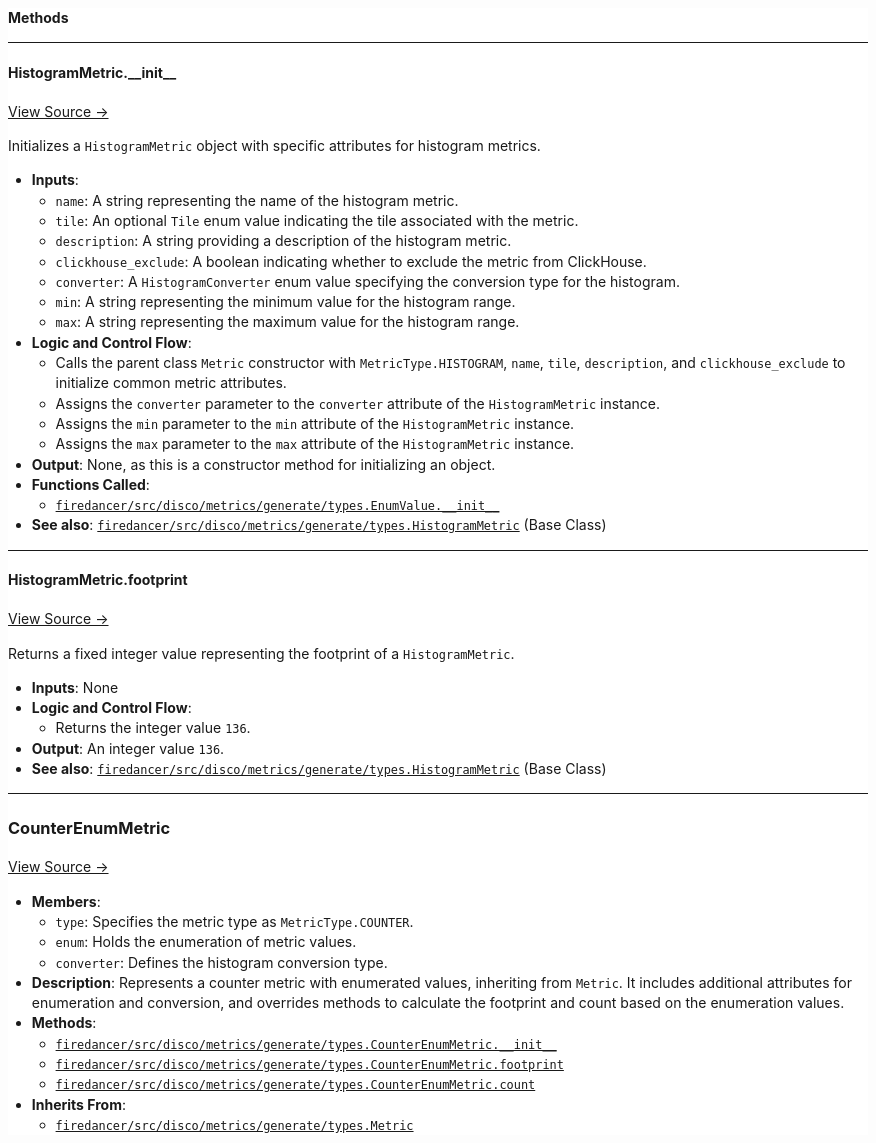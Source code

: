 **Methods**

---
#### HistogramMetric\.\_\_init\_\_
[View Source →](<../../../../../../src/disco/metrics/generate/types.py#L87>)

Initializes a `HistogramMetric` object with specific attributes for histogram metrics.
- **Inputs**:
    - `name`: A string representing the name of the histogram metric.
    - `tile`: An optional `Tile` enum value indicating the tile associated with the metric.
    - `description`: A string providing a description of the histogram metric.
    - `clickhouse_exclude`: A boolean indicating whether to exclude the metric from ClickHouse.
    - `converter`: A `HistogramConverter` enum value specifying the conversion type for the histogram.
    - `min`: A string representing the minimum value for the histogram range.
    - `max`: A string representing the maximum value for the histogram range.
- **Logic and Control Flow**:
    - Calls the parent class `Metric` constructor with `MetricType.HISTOGRAM`, `name`, `tile`, `description`, and `clickhouse_exclude` to initialize common metric attributes.
    - Assigns the `converter` parameter to the `converter` attribute of the `HistogramMetric` instance.
    - Assigns the `min` parameter to the `min` attribute of the `HistogramMetric` instance.
    - Assigns the `max` parameter to the `max` attribute of the `HistogramMetric` instance.
- **Output**: None, as this is a constructor method for initializing an object.
- **Functions Called**:
    - [`firedancer/src/disco/metrics/generate/types.EnumValue.__init__`](<#enumvalue__init__>)
- **See also**: [`firedancer/src/disco/metrics/generate/types.HistogramMetric`](<#histogrammetric>)  (Base Class)


---
#### HistogramMetric\.footprint
[View Source →](<../../../../../../src/disco/metrics/generate/types.py#L94>)

Returns a fixed integer value representing the footprint of a `HistogramMetric`.
- **Inputs**: None
- **Logic and Control Flow**:
    - Returns the integer value `136`.
- **Output**: An integer value `136`.
- **See also**: [`firedancer/src/disco/metrics/generate/types.HistogramMetric`](<#histogrammetric>)  (Base Class)



---
### CounterEnumMetric
[View Source →](<../../../../../../src/disco/metrics/generate/types.py#L97>)

- **Members**:
    - `type`: Specifies the metric type as `MetricType.COUNTER`.
    - `enum`: Holds the enumeration of metric values.
    - `converter`: Defines the histogram conversion type.
- **Description**: Represents a counter metric with enumerated values, inheriting from `Metric`. It includes additional attributes for enumeration and conversion, and overrides methods to calculate the footprint and count based on the enumeration values.
- **Methods**:
    - [`firedancer/src/disco/metrics/generate/types.CounterEnumMetric.__init__`](<#counterenummetric__init__>)
    - [`firedancer/src/disco/metrics/generate/types.CounterEnumMetric.footprint`](<#counterenummetricfootprint>)
    - [`firedancer/src/disco/metrics/generate/types.CounterEnumMetric.count`](<#counterenummetriccount>)
- **Inherits From**:
    - [`firedancer/src/disco/metrics/generate/types.Metric`](<#metric>)
